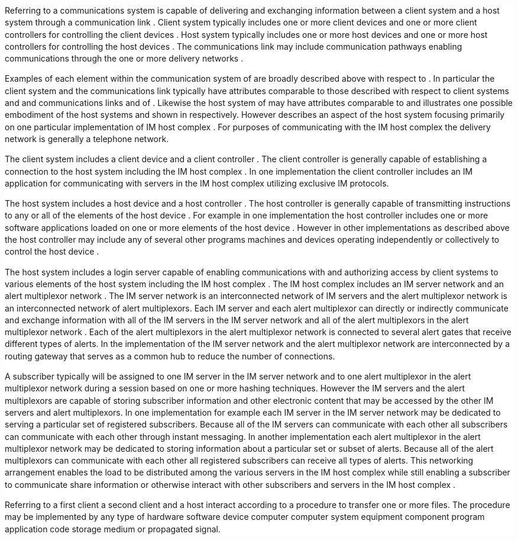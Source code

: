 Referring to a communications system is capable of delivering and exchanging information between a client system and a host system through a communication link . Client system typically includes one or more client devices and one or more client controllers for controlling the client devices . Host system typically includes one or more host devices and one or more host controllers for controlling the host devices . The communications link may include communication pathways enabling communications through the one or more delivery networks .

Examples of each element within the communication system of are broadly described above with respect to . In particular the client system and the communications link typically have attributes comparable to those described with respect to client systems and and communications links and of . Likewise the host system of may have attributes comparable to and illustrates one possible embodiment of the host systems and shown in respectively. However describes an aspect of the host system focusing primarily on one particular implementation of IM host complex . For purposes of communicating with the IM host complex the delivery network is generally a telephone network.

The client system includes a client device and a client controller . The client controller is generally capable of establishing a connection to the host system including the IM host complex . In one implementation the client controller includes an IM application for communicating with servers in the IM host complex utilizing exclusive IM protocols.

The host system includes a host device and a host controller . The host controller is generally capable of transmitting instructions to any or all of the elements of the host device . For example in one implementation the host controller includes one or more software applications loaded on one or more elements of the host device . However in other implementations as described above the host controller may include any of several other programs machines and devices operating independently or collectively to control the host device .

The host system includes a login server capable of enabling communications with and authorizing access by client systems to various elements of the host system including the IM host complex . The IM host complex includes an IM server network and an alert multiplexor network . The IM server network is an interconnected network of IM servers and the alert multiplexor network is an interconnected network of alert multiplexors. Each IM server and each alert multiplexor can directly or indirectly communicate and exchange information with all of the IM servers in the IM server network and all of the alert multiplexors in the alert multiplexor network . Each of the alert multiplexors in the alert multiplexor network is connected to several alert gates that receive different types of alerts. In the implementation of the IM server network and the alert multiplexor network are interconnected by a routing gateway that serves as a common hub to reduce the number of connections.

A subscriber typically will be assigned to one IM server in the IM server network and to one alert multiplexor in the alert multiplexor network during a session based on one or more hashing techniques. However the IM servers and the alert multiplexors are capable of storing subscriber information and other electronic content that may be accessed by the other IM servers and alert multiplexors. In one implementation for example each IM server in the IM server network may be dedicated to serving a particular set of registered subscribers. Because all of the IM servers can communicate with each other all subscribers can communicate with each other through instant messaging. In another implementation each alert multiplexor in the alert multiplexor network may be dedicated to storing information about a particular set or subset of alerts. Because all of the alert multiplexors can communicate with each other all registered subscribers can receive all types of alerts. This networking arrangement enables the load to be distributed among the various servers in the IM host complex while still enabling a subscriber to communicate share information or otherwise interact with other subscribers and servers in the IM host complex .

Referring to a first client a second client and a host interact according to a procedure to transfer one or more files. The procedure may be implemented by any type of hardware software device computer computer system equipment component program application code storage medium or propagated signal.
